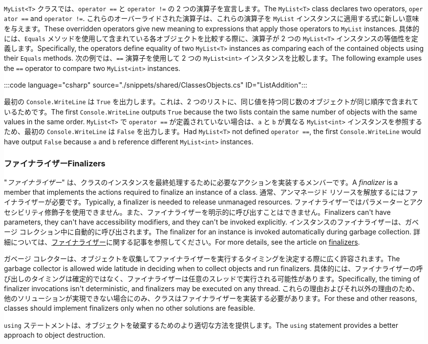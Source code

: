 <span data-ttu-id="5dd16-304">`MyList<T>` クラスでは、`operator ==` と `operator !=` の 2 つの演算子を宣言します。</span><span class="sxs-lookup"><span data-stu-id="5dd16-304">The `MyList<T>` class declares two operators, `operator ==` and `operator !=`.</span></span> <span data-ttu-id="5dd16-305">これらのオーバーライドされた演算子は、これらの演算子を `MyList` インスタンスに適用する式に新しい意味を与えます。</span><span class="sxs-lookup"><span data-stu-id="5dd16-305">These overridden operators give new meaning to expressions that apply those operators to `MyList` instances.</span></span> <span data-ttu-id="5dd16-306">具体的には、`Equals` メソッドを使用して含まれている各オブジェクトを比較する際に、演算子が 2 つの `MyList<T>` インスタンスの等価性を定義します。</span><span class="sxs-lookup"><span data-stu-id="5dd16-306">Specifically, the operators define equality of two `MyList<T>` instances as comparing each of the contained objects using their `Equals` methods.</span></span> <span data-ttu-id="5dd16-307">次の例では、`==` 演算子を使用して 2 つの `MyList<int>` インスタンスを比較します。</span><span class="sxs-lookup"><span data-stu-id="5dd16-307">The following example uses the `==` operator to compare two `MyList<int>` instances.</span></span>

:::code language="csharp" source="./snippets/shared/ClassesObjects.cs" ID="ListAddition":::

<span data-ttu-id="5dd16-308">最初の `Console.WriteLine` は `True` を出力します。これは、2 つのリストに、同じ値を持つ同じ数のオブジェクトが同じ順序で含まれているためです。</span><span class="sxs-lookup"><span data-stu-id="5dd16-308">The first `Console.WriteLine` outputs `True` because the two lists contain the same number of objects with the same values in the same order.</span></span> <span data-ttu-id="5dd16-309">`MyList<T>` で `operator ==` が定義されていない場合は、`a` と `b` が異なる `MyList<int>` インスタンスを参照するため、最初の `Console.WriteLine` は `False` を出力します。</span><span class="sxs-lookup"><span data-stu-id="5dd16-309">Had `MyList<T>` not defined `operator ==`, the first `Console.WriteLine` would have output `False` because `a` and `b` reference different `MyList<int>` instances.</span></span>

### <a name="finalizers"></a><span data-ttu-id="5dd16-310">ファイナライザー</span><span class="sxs-lookup"><span data-stu-id="5dd16-310">Finalizers</span></span>

<span data-ttu-id="5dd16-311">"*ファイナライザー*" は、クラスのインスタンスを最終処理するために必要なアクションを実装するメンバーです。</span><span class="sxs-lookup"><span data-stu-id="5dd16-311">A *finalizer* is a member that implements the actions required to finalize an instance of a class.</span></span> <span data-ttu-id="5dd16-312">通常、アンマネージド リソースを解放するにはファイナライザーが必要です。</span><span class="sxs-lookup"><span data-stu-id="5dd16-312">Typically, a finalizer is needed to release unmanaged resources.</span></span> <span data-ttu-id="5dd16-313">ファイナライザーではパラメーターとアクセシビリティ修飾子を使用できません。また、ファイナライザーを明示的に呼び出すことはできません。</span><span class="sxs-lookup"><span data-stu-id="5dd16-313">Finalizers can't have parameters, they can't have accessibility modifiers, and they can't be invoked explicitly.</span></span> <span data-ttu-id="5dd16-314">インスタンスのファイナライザーは、ガベージ コレクション中に自動的に呼び出されます。</span><span class="sxs-lookup"><span data-stu-id="5dd16-314">The finalizer for an instance is invoked automatically during garbage collection.</span></span> <span data-ttu-id="5dd16-315">詳細については、[ファイナライザー](../programming-guide/classes-and-structs/destructors.md)に関する記事を参照してください。</span><span class="sxs-lookup"><span data-stu-id="5dd16-315">For more details, see the article on [finalizers](../programming-guide/classes-and-structs/destructors.md).</span></span>

<span data-ttu-id="5dd16-316">ガベージ コレクターは、オブジェクトを収集してファイナライザーを実行するタイミングを決定する際に広く許容されます。</span><span class="sxs-lookup"><span data-stu-id="5dd16-316">The garbage collector is allowed wide latitude in deciding when to collect objects and run finalizers.</span></span> <span data-ttu-id="5dd16-317">具体的には、ファイナライザーの呼び出しのタイミングは確定的ではなく、ファイナライザーは任意のスレッドで実行される可能性があります。</span><span class="sxs-lookup"><span data-stu-id="5dd16-317">Specifically, the timing of finalizer invocations isn't deterministic, and finalizers may be executed on any thread.</span></span> <span data-ttu-id="5dd16-318">これらの理由およびそれ以外の理由のため、他のソリューションが実現できない場合にのみ、クラスはファイナライザーを実装する必要があります。</span><span class="sxs-lookup"><span data-stu-id="5dd16-318">For these and other reasons, classes should implement finalizers only when no other solutions are feasible.</span></span>

<span data-ttu-id="5dd16-319">`using` ステートメントは、オブジェクトを破棄するためのより適切な方法を提供します。</span><span class="sxs-lookup"><span data-stu-id="5dd16-319">The `using` statement provides a better approach to object destruction.</span></span>
